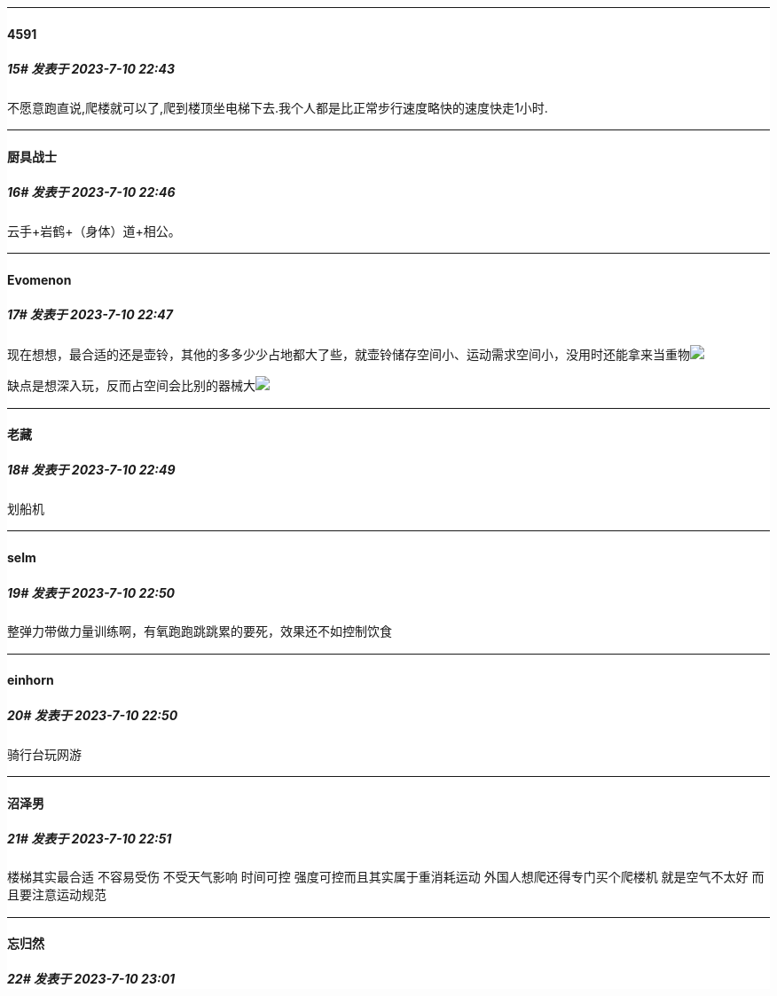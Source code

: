 *****

####  4591  
##### 15#       发表于 2023-7-10 22:43

不愿意跑直说,爬楼就可以了,爬到楼顶坐电梯下去.我个人都是比正常步行速度略快的速度快走1小时.

*****

####  厨具战士  
##### 16#       发表于 2023-7-10 22:46

云手+岩鹤+（身体）道+相公。

*****

####  Evomenon  
##### 17#       发表于 2023-7-10 22:47

现在想想，最合适的还是壶铃，其他的多多少少占地都大了些，就壶铃储存空间小、运动需求空间小，没用时还能拿来当重物<img src="https://static.saraba1st.com/image/smiley/face2017/009.gif" referrerpolicy="no-referrer">

缺点是想深入玩，反而占空间会比别的器械大<img src="https://static.saraba1st.com/image/smiley/face2017/067.png" referrerpolicy="no-referrer">

*****

####  老藏  
##### 18#       发表于 2023-7-10 22:49

划船机

*****

####  selm  
##### 19#       发表于 2023-7-10 22:50

整弹力带做力量训练啊，有氧跑跑跳跳累的要死，效果还不如控制饮食

*****

####  einhorn  
##### 20#       发表于 2023-7-10 22:50

骑行台玩网游

*****

####  沼泽男  
##### 21#       发表于 2023-7-10 22:51

楼梯其实最合适 不容易受伤 不受天气影响 时间可控 强度可控而且其实属于重消耗运动 外国人想爬还得专门买个爬楼机 就是空气不太好 而且要注意运动规范

*****

####  忘归然  
##### 22#       发表于 2023-7-10 23:01
